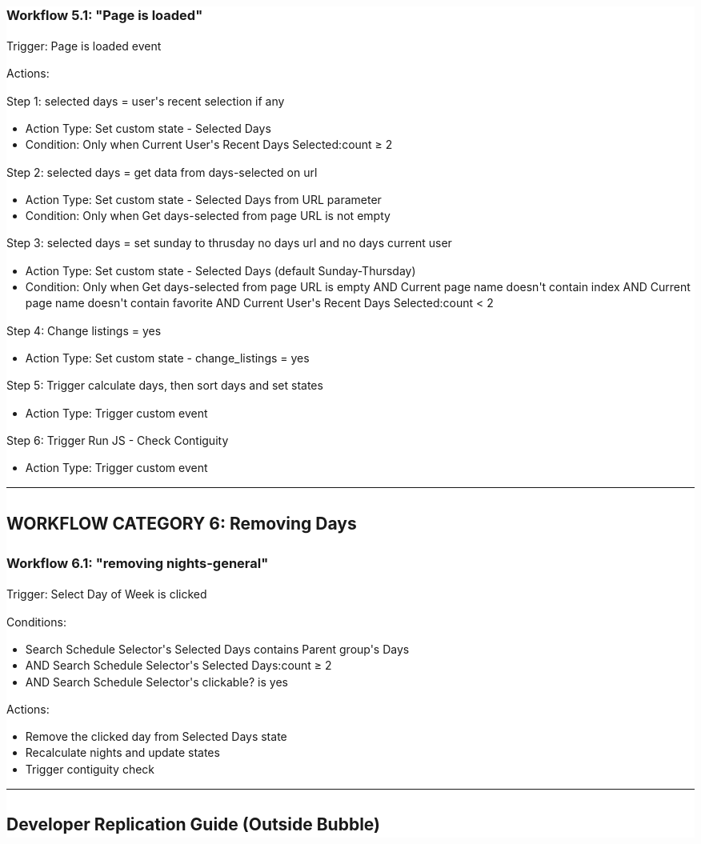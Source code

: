 ### **Workflow 5.1: "Page is loaded"**

Trigger: Page is loaded event

Actions:

Step 1: selected days \= user's recent selection if any

* Action Type: Set custom state \- Selected Days  
* Condition: Only when Current User's Recent Days Selected:count ≥ 2

Step 2: selected days \= get data from days-selected on url

* Action Type: Set custom state \- Selected Days from URL parameter  
* Condition: Only when Get days-selected from page URL is not empty

Step 3: selected days \= set sunday to thrusday no days url and no days current user

* Action Type: Set custom state \- Selected Days (default Sunday-Thursday)  
* Condition: Only when Get days-selected from page URL is empty AND Current page name doesn't contain index AND Current page name doesn't contain favorite AND Current User's Recent Days Selected:count \< 2

Step 4: Change listings \= yes

* Action Type: Set custom state \- change\_listings \= yes

Step 5: Trigger calculate days, then sort days and set states

* Action Type: Trigger custom event

Step 6: Trigger Run JS \- Check Contiguity

* Action Type: Trigger custom event

---

## **WORKFLOW CATEGORY 6: Removing Days**

### **Workflow 6.1: "removing nights-general"**

Trigger: Select Day of Week is clicked

Conditions:

* Search Schedule Selector's Selected Days contains Parent group's Days  
* AND Search Schedule Selector's Selected Days:count ≥ 2  
* AND Search Schedule Selector's clickable? is yes

Actions:

* Remove the clicked day from Selected Days state  
* Recalculate nights and update states  
* Trigger contiguity check

---

## **Developer Replication Guide (Outside Bubble)**
